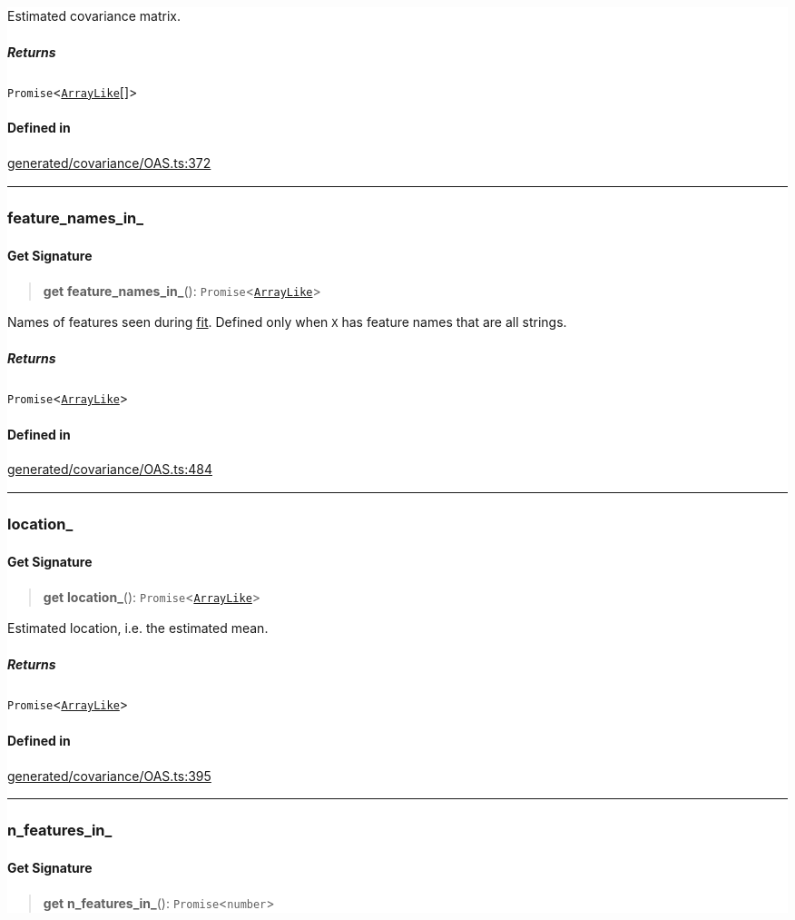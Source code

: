 Estimated covariance matrix.

##### Returns

`Promise`\<[`ArrayLike`](../type-aliases/ArrayLike.md)[]\>

#### Defined in

[generated/covariance/OAS.ts:372](https://github.com/transitive-bullshit/scikit-learn-ts/blob/d136d90c5cb653f22204ec450ae61706606a5b96/packages/sklearn/src/generated/covariance/OAS.ts#L372)

***

### feature\_names\_in\_

#### Get Signature

> **get** **feature\_names\_in\_**(): `Promise`\<[`ArrayLike`](../type-aliases/ArrayLike.md)\>

Names of features seen during [fit](https://scikit-learn.org/stable/modules/generated/../../glossary.html#term-fit). Defined only when `X` has feature names that are all strings.

##### Returns

`Promise`\<[`ArrayLike`](../type-aliases/ArrayLike.md)\>

#### Defined in

[generated/covariance/OAS.ts:484](https://github.com/transitive-bullshit/scikit-learn-ts/blob/d136d90c5cb653f22204ec450ae61706606a5b96/packages/sklearn/src/generated/covariance/OAS.ts#L484)

***

### location\_

#### Get Signature

> **get** **location\_**(): `Promise`\<[`ArrayLike`](../type-aliases/ArrayLike.md)\>

Estimated location, i.e. the estimated mean.

##### Returns

`Promise`\<[`ArrayLike`](../type-aliases/ArrayLike.md)\>

#### Defined in

[generated/covariance/OAS.ts:395](https://github.com/transitive-bullshit/scikit-learn-ts/blob/d136d90c5cb653f22204ec450ae61706606a5b96/packages/sklearn/src/generated/covariance/OAS.ts#L395)

***

### n\_features\_in\_

#### Get Signature

> **get** **n\_features\_in\_**(): `Promise`\<`number`\>
